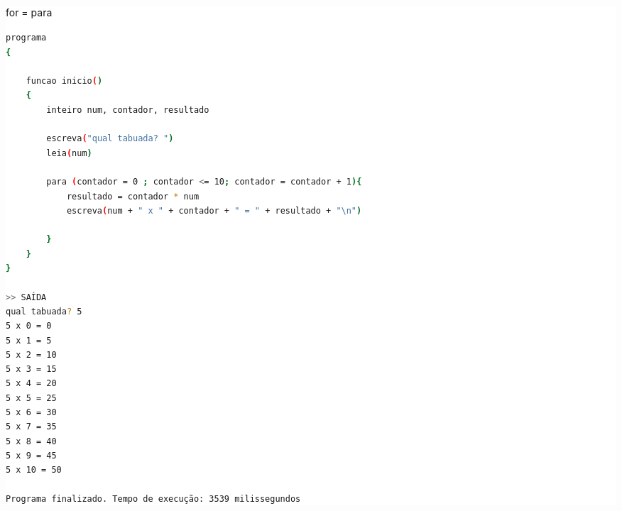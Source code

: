 for = para
```sh
programa
{

	funcao inicio()
	{
		inteiro num, contador, resultado

		escreva("qual tabuada? ")
		leia(num)

		para (contador = 0 ; contador <= 10; contador = contador + 1){
			resultado = contador * num
			escreva(num + " x " + contador + " = " + resultado + "\n")

		}
	}
}

>> SAÍDA
qual tabuada? 5
5 x 0 = 0
5 x 1 = 5
5 x 2 = 10
5 x 3 = 15
5 x 4 = 20
5 x 5 = 25
5 x 6 = 30
5 x 7 = 35
5 x 8 = 40
5 x 9 = 45
5 x 10 = 50

Programa finalizado. Tempo de execução: 3539 milissegundos
```
